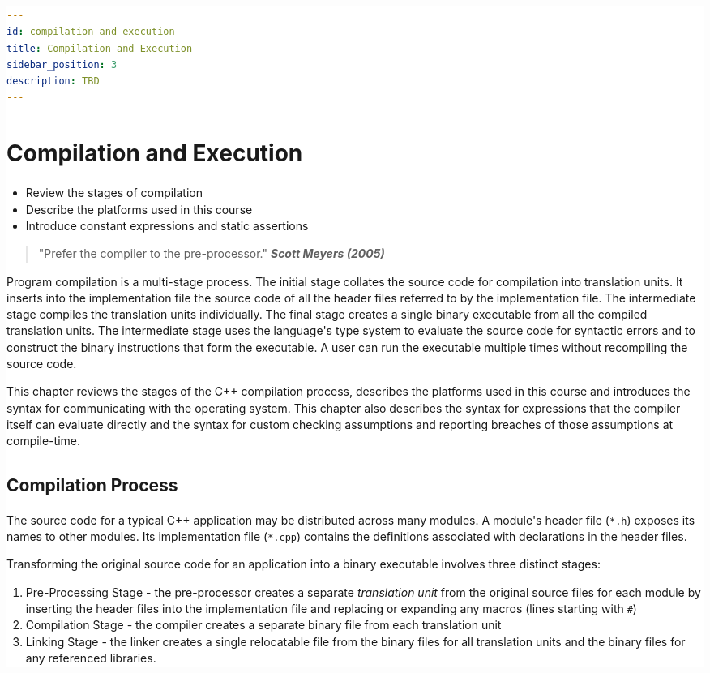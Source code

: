 ```yaml
---
id: compilation-and-execution
title: Compilation and Execution
sidebar_position: 3
description: TBD
---
```


# Compilation and Execution

- Review the stages of compilation
- Describe the platforms used in this course
- Introduce constant expressions and static assertions

> "Prefer the compiler to the pre-processor." **_Scott Meyers (2005)_**

Program compilation is a multi-stage process. The initial stage collates the source code for compilation into translation units. It inserts into the implementation file the source code of all the header files referred to by the implementation file. The intermediate stage compiles the translation units individually. The final stage creates a single binary executable from all the compiled translation units. The intermediate stage uses the language's type system to evaluate the source code for syntactic errors and to construct the binary instructions that form the executable. A user can run the executable multiple times without recompiling the source code.

This chapter reviews the stages of the C++ compilation process, describes the platforms used in this course and introduces the syntax for communicating with the operating system. This chapter also describes the syntax for expressions that the compiler itself can evaluate directly and the syntax for custom checking assumptions and reporting breaches of those assumptions at compile-time.

## Compilation Process

The source code for a typical C++ application may be distributed across many modules. A module's header file (`*.h`) exposes its names to other modules. Its implementation file (`*.cpp`) contains the definitions associated with declarations in the header files.

Transforming the original source code for an application into a binary executable involves three distinct stages:

1. Pre-Processing Stage - the pre-processor creates a separate _translation unit_ from the original source files for each module by inserting the header files into the implementation file and replacing or expanding any macros (lines starting with `#`)
2. Compilation Stage - the compiler creates a separate binary file from each translation unit
3. Linking Stage - the linker creates a single relocatable file from the binary files for all translation units and the binary files for any referenced libraries.
